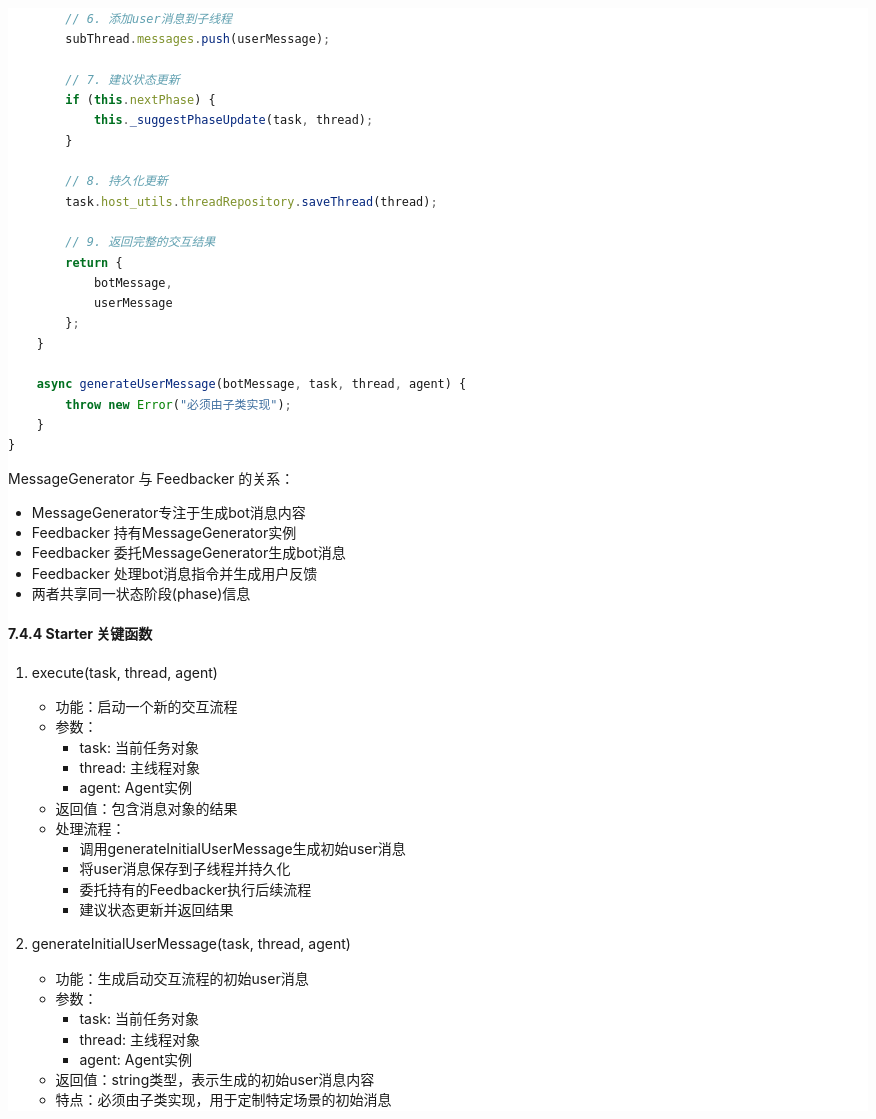 ```javascript
        // 6. 添加user消息到子线程
        subThread.messages.push(userMessage);

        // 7. 建议状态更新
        if (this.nextPhase) {
            this._suggestPhaseUpdate(task, thread);
        }

        // 8. 持久化更新
        task.host_utils.threadRepository.saveThread(thread);

        // 9. 返回完整的交互结果
        return {
            botMessage,
            userMessage
        };
    }

    async generateUserMessage(botMessage, task, thread, agent) {
        throw new Error("必须由子类实现");
    }
}
```

MessageGenerator 与 Feedbacker 的关系：

- MessageGenerator专注于生成bot消息内容
- Feedbacker 持有MessageGenerator实例
- Feedbacker 委托MessageGenerator生成bot消息
- Feedbacker 处理bot消息指令并生成用户反馈
- 两者共享同一状态阶段(phase)信息

#### 7.4.4 Starter 关键函数

1. execute(task, thread, agent)
    - 功能：启动一个新的交互流程
    - 参数：
        - task: 当前任务对象
        - thread: 主线程对象
        - agent: Agent实例
    - 返回值：包含消息对象的结果
    - 处理流程：
        - 调用generateInitialUserMessage生成初始user消息
        - 将user消息保存到子线程并持久化
        - 委托持有的Feedbacker执行后续流程
        - 建议状态更新并返回结果

2. generateInitialUserMessage(task, thread, agent)
    - 功能：生成启动交互流程的初始user消息
    - 参数：
        - task: 当前任务对象
        - thread: 主线程对象
        - agent: Agent实例
    - 返回值：string类型，表示生成的初始user消息内容
    - 特点：必须由子类实现，用于定制特定场景的初始消息
